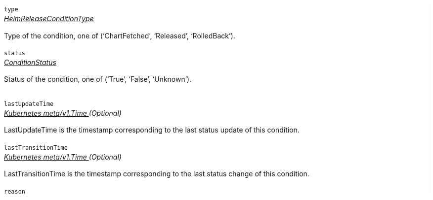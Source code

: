 <tr>
<td>
<code>type</code><br>
<em>
<a href="#helm.fluxcd.io/v1.HelmReleaseConditionType">
HelmReleaseConditionType
</a>
</em>
</td>
<td>
<p>Type of the condition, one of (&lsquo;ChartFetched&rsquo;, &lsquo;Released&rsquo;, &lsquo;RolledBack&rsquo;).</p>
</td>
</tr>
<tr>
<td>
<code>status</code><br>
<em>
<a href="#helm.fluxcd.io/v1.ConditionStatus">
ConditionStatus
</a>
</em>
</td>
<td>
<p>Status of the condition, one of (&lsquo;True&rsquo;, &lsquo;False&rsquo;, &lsquo;Unknown&rsquo;).</p>
<table>
</table>
</td>
</tr>
<tr>
<td>
<code>lastUpdateTime</code><br>
<em>
<a href="https://kubernetes.io/docs/reference/generated/kubernetes-api/v1.13/#time-v1-meta">
Kubernetes meta/v1.Time
</a>
</em>
</td>
<td>
<em>(Optional)</em>
<p>LastUpdateTime is the timestamp corresponding to the last status
update of this condition.</p>
</td>
</tr>
<tr>
<td>
<code>lastTransitionTime</code><br>
<em>
<a href="https://kubernetes.io/docs/reference/generated/kubernetes-api/v1.13/#time-v1-meta">
Kubernetes meta/v1.Time
</a>
</em>
</td>
<td>
<em>(Optional)</em>
<p>LastTransitionTime is the timestamp corresponding to the last status
change of this condition.</p>
</td>
</tr>
<tr>
<td>
<code>reason</code><br>
<em>